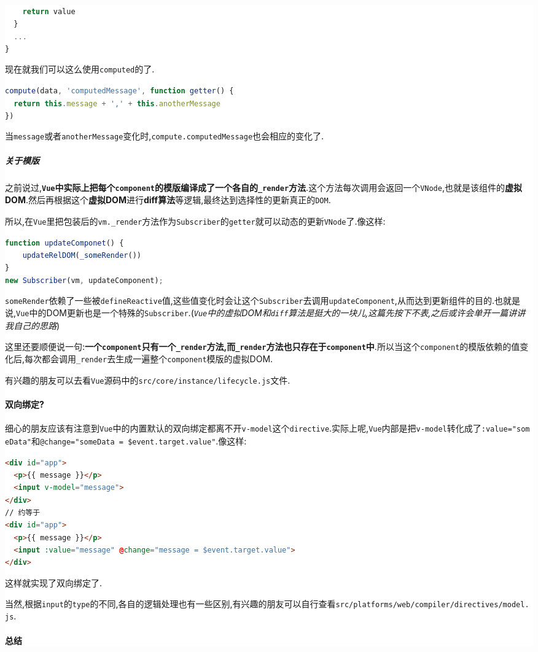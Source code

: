 ```javascript
    return value
  }
  ...
}
```
现在就我们可以这么使用``computed``的了.
```javascript
compute(data, 'computedMessage', function getter() {
  return this.message + ',' + this.anotherMessage
})
```
当``message``或者``anotherMessage``变化时,``compute.computedMessage``也会相应的变化了.

##### 关于模版

之前说过,**``Vue``中实际上把每个``component``的模版编译成了一个各自的``_render``方法**.这个方法每次调用会返回一个``VNode``,也就是该组件的**虚拟DOM**.然后再根据这个**虚拟DOM**进行**diff算法**等逻辑,最终达到选择性的更新真正的``DOM``.

所以,在``Vue``里把包装后的``vm._render``方法作为``Subscriber``的``getter``就可以动态的更新``VNode``了.像这样:
```javascript
function updateComponet() {
    updateRelDOM(_someRender())
}
new Subscriber(vm, updateComponent);
```
``someRender``依赖了一些被``defineReactive``值,这些值变化时会让这个``Subscriber``去调用``updateComponent``,从而达到更新组件的目的.也就是说,``Vue``中的DOM更新也是一个特殊的``Subscriber``.(*``Vue``中的虚拟DOM和``diff``算法是挺大的一块儿,这篇先按下不表,之后或许会单开一篇讲讲我自己的思路*)

这里还要顺便说一句:**一个``component``只有一个``_render``方法,而``_render``方法也只存在于``component``中**.所以当这个``component``的模版依赖的值变化后,每次都会调用``_render``去生成一遍整个``component``模版的虚拟DOM.

有兴趣的朋友可以去看``Vue``源码中的``src/core/instance/lifecycle.js``文件.

#### 双向绑定?

细心的朋友应该有注意到``Vue``中的内置默认的双向绑定都离不开``v-model``这个``directive``.实际上呢,``Vue``内部是把``v-model``转化成了``:value="someData"``和``@change="someData = $event.target.value"``.像这样:
```html
<div id="app">
  <p>{{ message }}</p>
  <input v-model="message">
</div>
// 约等于
<div id="app">
  <p>{{ message }}</p>
  <input :value="message" @change="message = $event.target.value">
</div>
```
这样就实现了双向绑定了.

当然,根据``input``的``type``的不同,各自的逻辑处理也有一些区别,有兴趣的朋友可以自行查看``src/platforms/web/compiler/directives/model.js``.

#### 总结
